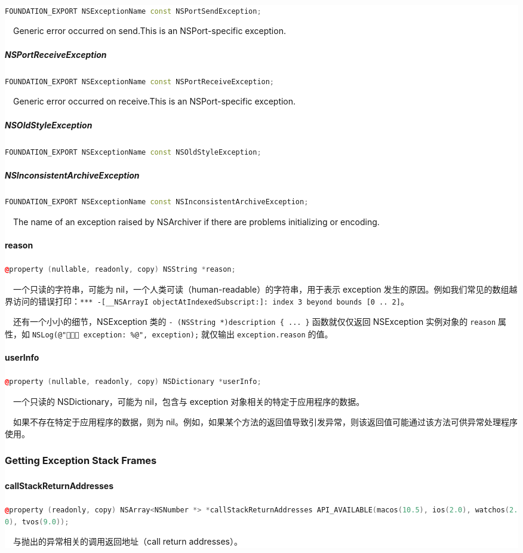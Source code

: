 ```c++
FOUNDATION_EXPORT NSExceptionName const NSPortSendException;
```

&emsp;Generic error occurred on send.This is an NSPort-specific exception.

##### NSPortReceiveException

```c++
FOUNDATION_EXPORT NSExceptionName const NSPortReceiveException;
```

&emsp;Generic error occurred on receive.This is an NSPort-specific exception.

##### NSOldStyleException

```c++
FOUNDATION_EXPORT NSExceptionName const NSOldStyleException;
```

##### NSInconsistentArchiveException

```c++
FOUNDATION_EXPORT NSExceptionName const NSInconsistentArchiveException;
```

&emsp;The name of an exception raised by NSArchiver if there are problems initializing or encoding.

#### reason

```c++
@property (nullable, readonly, copy) NSString *reason;
```

&emsp;一个只读的字符串，可能为 nil，一个人类可读（human-readable）的字符串，用于表示 exception 发生的原因。例如我们常见的数组越界访问的错误打印：`*** -[__NSArrayI objectAtIndexedSubscript:]: index 3 beyond bounds [0 .. 2]`。

&emsp;还有一个小小的细节，NSException 类的 `- (NSString *)description { ... }` 函数就仅仅返回 NSException 实例对象的 `reason` 属性，如 `NSLog(@"🐝🐝🐝 exception: %@", exception);` 就仅输出 `exception.reason` 的值。

#### userInfo

```c++
@property (nullable, readonly, copy) NSDictionary *userInfo;
```

&emsp;一个只读的 NSDictionary，可能为 nil，包含与 exception 对象相关的特定于应用程序的数据。

&emsp;如果不存在特定于应用程序的数据，则为 nil。例如，如果某个方法的返回值导致引发异常，则该返回值可能通过该方法可供异常处理程序使用。

### Getting Exception Stack Frames

#### callStackReturnAddresses

```c++
@property (readonly, copy) NSArray<NSNumber *> *callStackReturnAddresses API_AVAILABLE(macos(10.5), ios(2.0), watchos(2.0), tvos(9.0));
```

&emsp;与抛出的异常相关的调用返回地址（call return addresses）。
